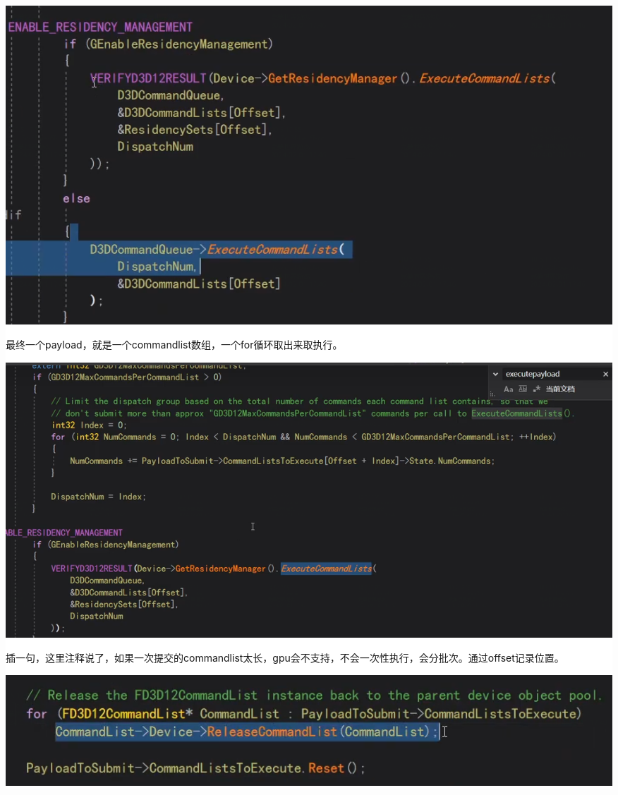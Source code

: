 ![image-20240201174736815](Images/UE5渲染源码流程概述/image-20240201174736815.png)

最终一个payload，就是一个commandlist数组，一个for循环取出来取执行。

![image-20240201174815216](Images/UE5渲染源码流程概述/image-20240201174815216.png)

插一句，这里注释说了，如果一次提交的commandlist太长，gpu会不支持，不会一次性执行，会分批次。通过offset记录位置。

![image-20240201174925350](Images/UE5渲染源码流程概述/image-20240201174925350.png)
